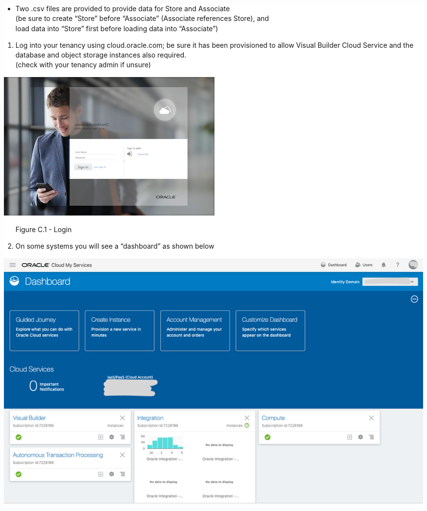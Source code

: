  - Two .csv files are provided to provide data for Store and
    Associate  
    (be sure to create “Store” before “Associate” (Associate references
    Store), and  
    load data into “Store” first before loading data into “Associate”)



1.  Log into your tenancy using cloud.oracle.com; be sure it has been
    provisioned to allow Visual Builder Cloud Service and the database
    and object storage instances also required.  
    (check with your tenancy admin if unsure)

![](./media/image_c_1.png)

&nbsp;&nbsp;&nbsp;&nbsp;&nbsp;&nbsp;Figure C.1 - Login

2.  On some systems you will see a “dashboard” as shown below

![](./media/image_c_2.png)
